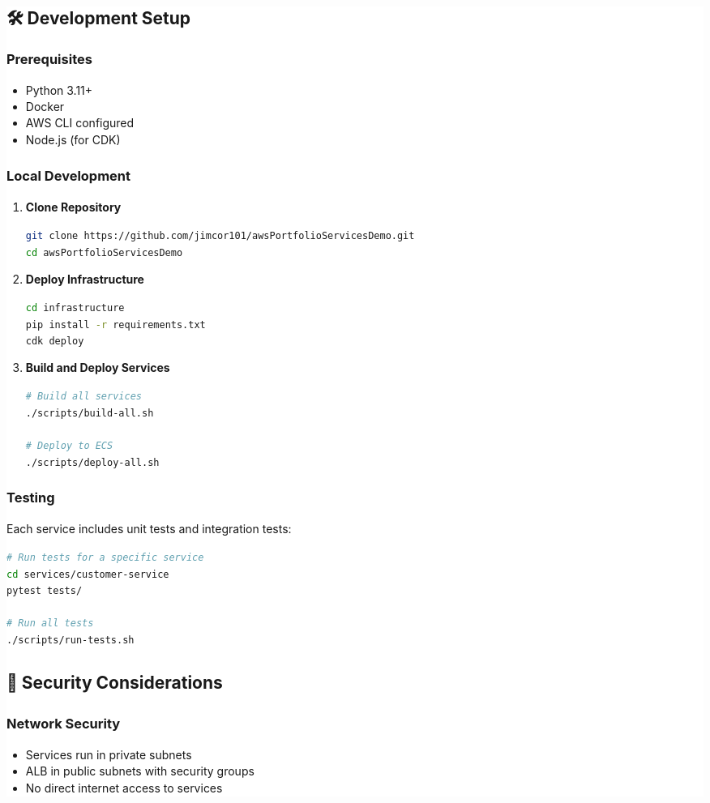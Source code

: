 ## 🛠️ Development Setup

### Prerequisites

- Python 3.11+
- Docker
- AWS CLI configured
- Node.js (for CDK)

### Local Development

1. **Clone Repository**
   ```bash
   git clone https://github.com/jimcor101/awsPortfolioServicesDemo.git
   cd awsPortfolioServicesDemo
   ```

2. **Deploy Infrastructure**
   ```bash
   cd infrastructure
   pip install -r requirements.txt
   cdk deploy
   ```

3. **Build and Deploy Services**
   ```bash
   # Build all services
   ./scripts/build-all.sh
   
   # Deploy to ECS
   ./scripts/deploy-all.sh
   ```

### Testing

Each service includes unit tests and integration tests:

```bash
# Run tests for a specific service
cd services/customer-service
pytest tests/

# Run all tests
./scripts/run-tests.sh
```

## 🔐 Security Considerations

### Network Security
- Services run in private subnets
- ALB in public subnets with security groups
- No direct internet access to services
